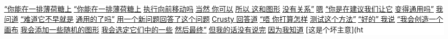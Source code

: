 [“你能在一排薄荷糖上](https://developer.apple.com/videos/wwdc2018/videos/play/wwdc2018/223/?time=1618) [“你能在一排薄荷糖上](https://developer.apple.com/videos/wwdc2018/videos/play/wwdc2018/223/?time=1618) [执行向前移动吗](https://developer.apple.com/videos/wwdc2018/videos/play/wwdc2018/223/?time=1620) [当然 你可以](https://developer.apple.com/videos/wwdc2018/videos/play/wwdc2018/223/?time=1621) [所以 这和图形](https://developer.apple.com/videos/wwdc2018/videos/play/wwdc2018/223/?time=1624) [没有关系”](https://developer.apple.com/videos/wwdc2018/videos/play/wwdc2018/223/?time=1626) [嗯](https://developer.apple.com/videos/wwdc2018/videos/play/wwdc2018/223/?time=1628) [“你是在建议我们让它](https://developer.apple.com/videos/wwdc2018/videos/play/wwdc2018/223/?time=1628) [变得通用吗”](https://developer.apple.com/videos/wwdc2018/videos/play/wwdc2018/223/?time=1630) [我问道](https://developer.apple.com/videos/wwdc2018/videos/play/wwdc2018/223/?time=1631) [“难道它不早就是](https://developer.apple.com/videos/wwdc2018/videos/play/wwdc2018/223/?time=1632) [通用的了吗”](https://developer.apple.com/videos/wwdc2018/videos/play/wwdc2018/223/?time=1633) [用一个新问题回答了这个问题](https://developer.apple.com/videos/wwdc2018/videos/play/wwdc2018/223/?time=1635) [Crusty 回答道](https://developer.apple.com/videos/wwdc2018/videos/play/wwdc2018/223/?time=1636) [“唔 你打算怎样](https://developer.apple.com/videos/wwdc2018/videos/play/wwdc2018/223/?time=1640) [测试这个方法”](https://developer.apple.com/videos/wwdc2018/videos/play/wwdc2018/223/?time=1642) [“好的” 我说](https://developer.apple.com/videos/wwdc2018/videos/play/wwdc2018/223/?time=1644) [“我会创造一个画布](https://developer.apple.com/videos/wwdc2018/videos/play/wwdc2018/223/?time=1646) [我会添加一些随机的图形](https://developer.apple.com/videos/wwdc2018/videos/play/wwdc2018/223/?time=1647) [我会选定它们中的一些](https://developer.apple.com/videos/wwdc2018/videos/play/wwdc2018/223/?time=1649) [然后最终”](https://developer.apple.com/videos/wwdc2018/videos/play/wwdc2018/223/?time=1650) [但我的话没有说完](https://developer.apple.com/videos/wwdc2018/videos/play/wwdc2018/223/?time=1652) [因为我知道](https://developer.apple.com/videos/wwdc2018/videos/play/wwdc2018/223/?time=1653) [这是个坏主意](ht